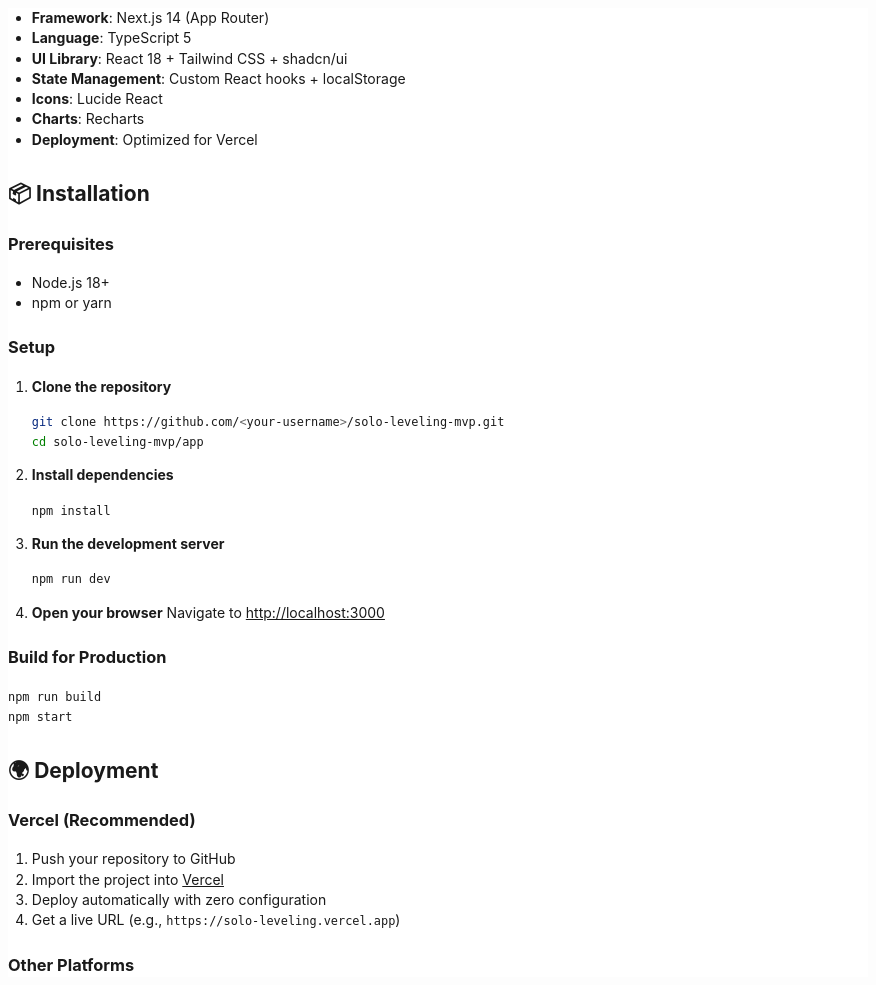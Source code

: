 - **Framework**: Next.js 14 (App Router)
- **Language**: TypeScript 5
- **UI Library**: React 18 + Tailwind CSS + shadcn/ui
- **State Management**: Custom React hooks + localStorage
- **Icons**: Lucide React
- **Charts**: Recharts
- **Deployment**: Optimized for Vercel

## 📦 Installation

### Prerequisites
- Node.js 18+ 
- npm or yarn

### Setup

1. **Clone the repository**
   ```bash
   git clone https://github.com/<your-username>/solo-leveling-mvp.git
   cd solo-leveling-mvp/app
   ```

2. **Install dependencies**
   ```bash
   npm install
   ```

3. **Run the development server**
   ```bash
   npm run dev
   ```

4. **Open your browser**
   Navigate to [http://localhost:3000](http://localhost:3000)

### Build for Production

```bash
npm run build
npm start
```

## 🌍 Deployment

### Vercel (Recommended)

1. Push your repository to GitHub
2. Import the project into [Vercel](https://vercel.com)
3. Deploy automatically with zero configuration
4. Get a live URL (e.g., `https://solo-leveling.vercel.app`)

### Other Platforms
